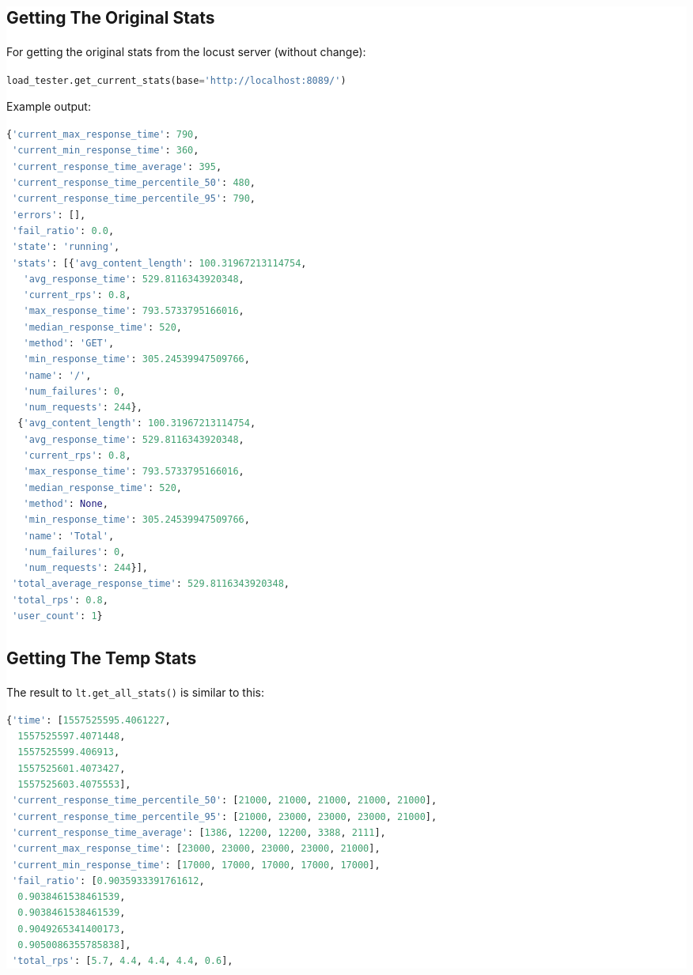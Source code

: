 ## Getting The Original Stats

For getting the original stats from the locust server (without change):

```python
load_tester.get_current_stats(base='http://localhost:8089/')
```

Example output:

```python
{'current_max_response_time': 790,
 'current_min_response_time': 360,
 'current_response_time_average': 395,
 'current_response_time_percentile_50': 480,
 'current_response_time_percentile_95': 790,
 'errors': [],
 'fail_ratio': 0.0,
 'state': 'running',
 'stats': [{'avg_content_length': 100.31967213114754,
   'avg_response_time': 529.8116343920348,
   'current_rps': 0.8,
   'max_response_time': 793.5733795166016,
   'median_response_time': 520,
   'method': 'GET',
   'min_response_time': 305.24539947509766,
   'name': '/',
   'num_failures': 0,
   'num_requests': 244},
  {'avg_content_length': 100.31967213114754,
   'avg_response_time': 529.8116343920348,
   'current_rps': 0.8,
   'max_response_time': 793.5733795166016,
   'median_response_time': 520,
   'method': None,
   'min_response_time': 305.24539947509766,
   'name': 'Total',
   'num_failures': 0,
   'num_requests': 244}],
 'total_average_response_time': 529.8116343920348,
 'total_rps': 0.8,
 'user_count': 1}
```

## Getting The Temp Stats

The result to `lt.get_all_stats()` is similar to this:

```python
{'time': [1557525595.4061227,
  1557525597.4071448,
  1557525599.406913,
  1557525601.4073427,
  1557525603.4075553],
 'current_response_time_percentile_50': [21000, 21000, 21000, 21000, 21000],
 'current_response_time_percentile_95': [21000, 23000, 23000, 23000, 21000],
 'current_response_time_average': [1386, 12200, 12200, 3388, 2111],
 'current_max_response_time': [23000, 23000, 23000, 23000, 21000],
 'current_min_response_time': [17000, 17000, 17000, 17000, 17000],
 'fail_ratio': [0.9035933391761612,
  0.9038461538461539,
  0.9038461538461539,
  0.9049265341400173,
  0.9050086355785838],
 'total_rps': [5.7, 4.4, 4.4, 4.4, 0.6],
```